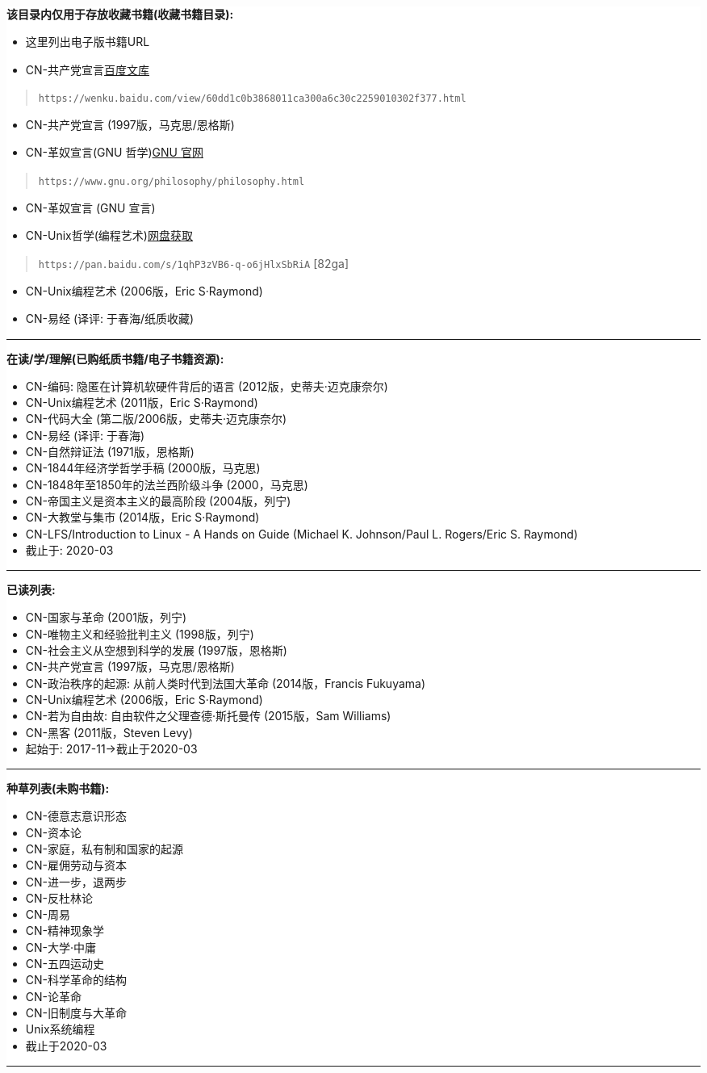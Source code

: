 **该目录内仅用于存放收藏书籍(收藏书籍目录):**

* 这里列出电子版书籍URL

* CN-共产党宣言[百度文库](https://wenku.baidu.com/view/60dd1c0b3868011ca300a6c30c2259010302f377.html)
> `https://wenku.baidu.com/view/60dd1c0b3868011ca300a6c30c2259010302f377.html`
* CN-共产党宣言 (1997版，马克思/恩格斯)

* CN-革奴宣言(GNU 哲学)[GNU 官网](https://www.gnu.org/philosophy/philosophy.html)
> `https://www.gnu.org/philosophy/philosophy.html`
* CN-革奴宣言 (GNU 宣言)
 
* CN-Unix哲学(编程艺术)[网盘获取](https://pan.baidu.com/s/1qhP3zVB6-q-o6jHlxSbRiA)
> `https://pan.baidu.com/s/1qhP3zVB6-q-o6jHlxSbRiA` [82ga]
* CN-Unix编程艺术 (2006版，Eric S·Raymond) 

* CN-易经 (译评: 于春海/纸质收藏)

---

**在读/学/理解(已购纸质书籍/电子书籍资源):**

* CN-编码: 隐匿在计算机软硬件背后的语言 (2012版，史蒂夫·迈克康奈尔)
* CN-Unix编程艺术 (2011版，Eric S·Raymond)
* CN-代码大全 (第二版/2006版，史蒂夫·迈克康奈尔)
* CN-易经 (译评: 于春海)
* CN-自然辩证法 (1971版，恩格斯)
* CN-1844年经济学哲学手稿 (2000版，马克思)
* CN-1848年至1850年的法兰西阶级斗争 (2000，马克思)
* CN-帝国主义是资本主义的最高阶段 (2004版，列宁)
* CN-大教堂与集市 (2014版，Eric S·Raymond)
* CN-LFS/Introduction to Linux - A Hands on Guide (Michael K. Johnson/Paul L. Rogers/Eric S. Raymond)
* 截止于: 2020-03

---

**已读列表:**

* CN-国家与革命 (2001版，列宁)
* CN-唯物主义和经验批判主义 (1998版，列宁)
* CN-社会主义从空想到科学的发展 (1997版，恩格斯)
* CN-共产党宣言 (1997版，马克思/恩格斯)
* CN-政治秩序的起源: 从前人类时代到法国大革命 (2014版，Francis Fukuyama)
* CN-Unix编程艺术 (2006版，Eric S·Raymond)
* CN-若为自由故: 自由软件之父理查德·斯托曼传 (2015版，Sam Williams)
* CN-黑客 (2011版，Steven Levy)
* 起始于: 2017-11->截止于2020-03

---

**种草列表(未购书籍):**

* CN-德意志意识形态
* CN-资本论
* CN-家庭，私有制和国家的起源
* CN-雇佣劳动与资本
* CN-进一步，退两步
* CN-反杜林论
* CN-周易
* CN-精神现象学
* CN-大学·中庸
* CN-五四运动史
* CN-科学革命的结构
* CN-论革命
* CN-旧制度与大革命
* Unix系统编程
* 截止于2020-03

---
